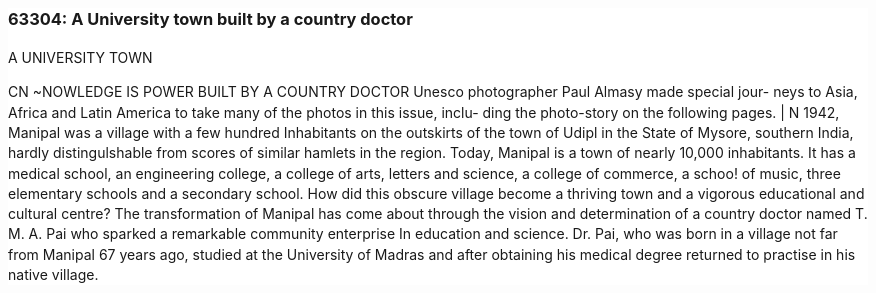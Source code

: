 
### 63304: A University town built by a country doctor

  
A UNIVERSITY TOWN 
     
CN 
~NOWLEDGE IS POWER 
BUILT BY A COUNTRY DOCTOR 
Unesco photographer Paul 
Almasy made special jour- 
neys to Asia, Africa and Latin 
America to take many of the 
photos in this issue, inclu- 
ding the photo-story on the 
following pages. 
| N 1942, Manipal was a village with a few hundred 
Inhabitants on the outskirts of the town of Udipl in 
the State of Mysore, southern India, hardly distingulshable from scores 
of similar hamlets in the region. Today, Manipal is a town of nearly 
10,000 inhabitants. It has a medical school, an engineering college, a 
college of arts, letters and science, a college of commerce, a schoo! of 
music, three elementary schools and a secondary school. How did this 
obscure village become a thriving town and a vigorous educational and 
cultural centre? 
The transformation of Manipal has come about through the vision and 
determination of a country doctor named T. M. A. Pai who sparked a 
remarkable community enterprise In education and science. Dr. Pai, 
who was born in a village not far from Manipal 67 years ago, studied at 
the University of Madras and after obtaining his medical degree returned 
to practise in his native village. 
